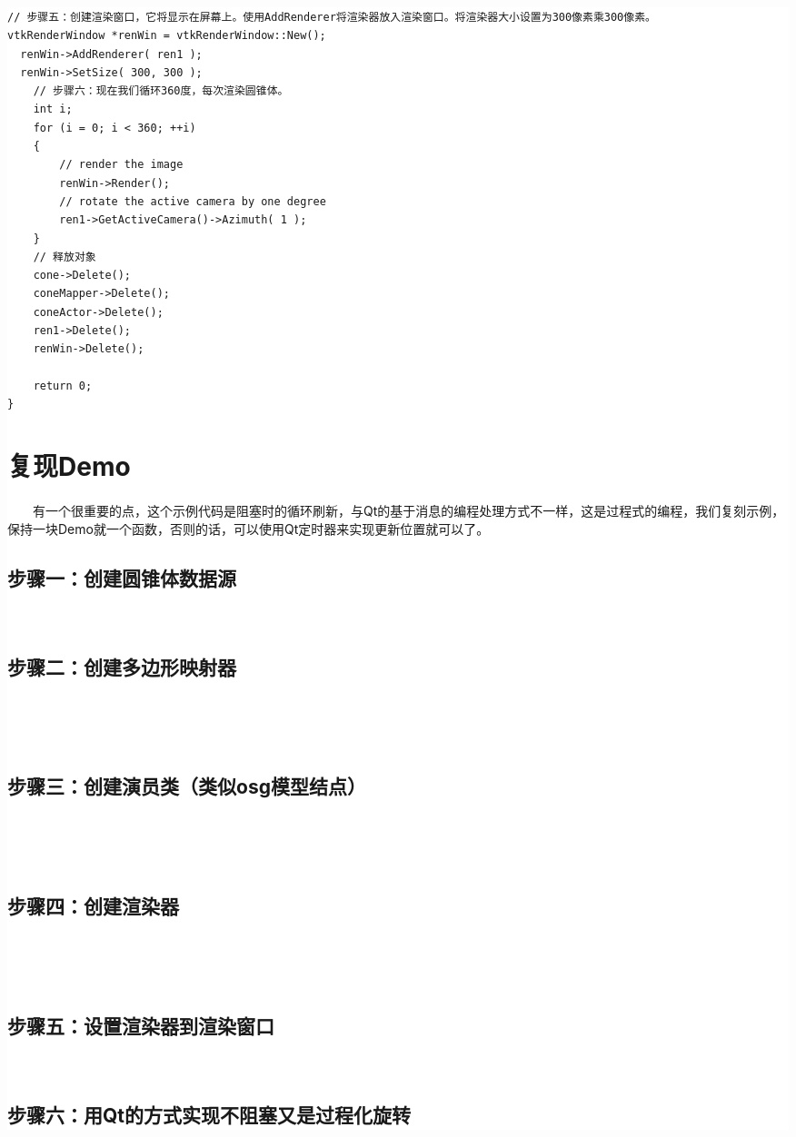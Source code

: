     // 步骤五：创建渲染窗口，它将显示在屏幕上。使用AddRenderer将渲染器放入渲染窗口。将渲染器大小设置为300像素乘300像素。  
    vtkRenderWindow *renWin = vtkRenderWindow::New();
      renWin->AddRenderer( ren1 );
      renWin->SetSize( 300, 300 );
        // 步骤六：现在我们循环360度，每次渲染圆锥体。
        int i;
        for (i = 0; i < 360; ++i)
        {
            // render the image
            renWin->Render();
            // rotate the active camera by one degree
            ren1->GetActiveCamera()->Azimuth( 1 );
        }
        // 释放对象
        cone->Delete();
        coneMapper->Delete();
        coneActor->Delete();
        ren1->Delete();
        renWin->Delete();
    
        return 0;
    }
    

复现Demo
======

  有一个很重要的点，这个示例代码是阻塞时的循环刷新，与Qt的基于消息的编程处理方式不一样，这是过程式的编程，我们复刻示例，保持一块Demo就一个函数，否则的话，可以使用Qt定时器来实现更新位置就可以了。

步骤一：创建圆锥体数据源
------------

  

步骤二：创建多边形映射器
------------

  

  

步骤三：创建演员类（类似osg模型结点）
--------------------

  

  

步骤四：创建渲染器
---------

  

  

步骤五：设置渲染器到渲染窗口
--------------

  

步骤六：用Qt的方式实现不阻塞又是过程化旋转
----------------------
